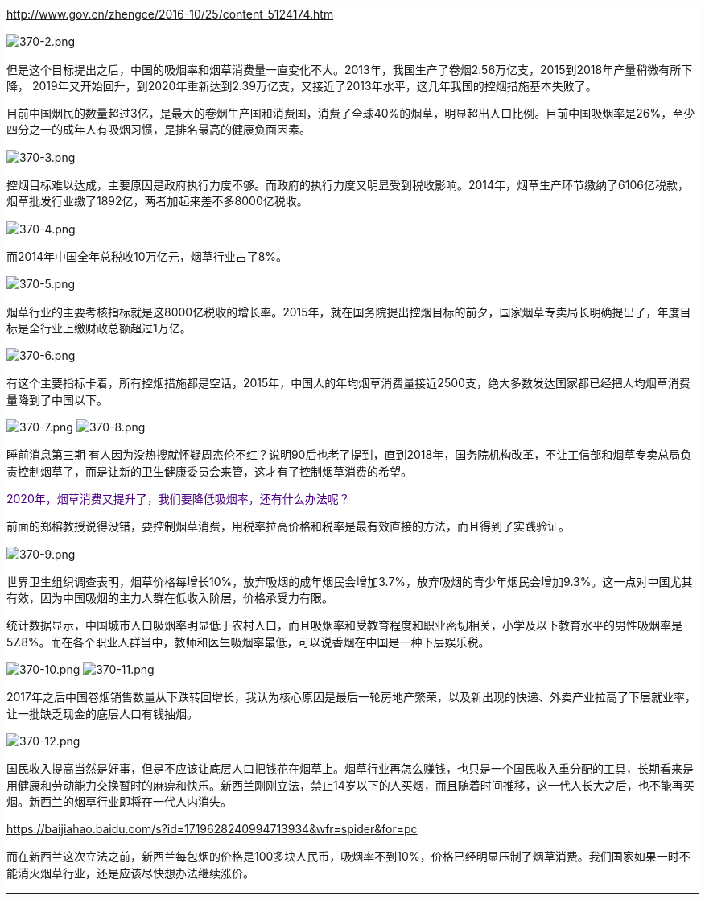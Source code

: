 http://www.gov.cn/zhengce/2016-10/25/content_5124174.htm
 
![370-2.png](https://img.bedtime.news/2023/08/24/64e734f6013d9.png)
 
但是这个目标提出之后，中国的吸烟率和烟草消费量一直变化不大。2013年，我国生产了卷烟2.56万亿支，2015到2018年产量稍微有所下降， 2019年又开始回升，到2020年重新达到2.39万亿支，又接近了2013年水平，这几年我国的控烟措施基本失败了。

目前中国烟民的数量超过3亿，是最大的卷烟生产国和消费国，消费了全球40%的烟草，明显超出人口比例。目前中国吸烟率是26%，至少四分之一的成年人有吸烟习惯，是排名最高的健康负面因素。
 
![370-3.png](https://img.bedtime.news/2023/08/24/64e734f67aa8b.png)
 
控烟目标难以达成，主要原因是政府执行力度不够。而政府的执行力度又明显受到税收影响。2014年，烟草生产环节缴纳了6106亿税款，烟草批发行业缴了1892亿，两者加起来差不多8000亿税收。

![370-4.png](https://img.bedtime.news/2023/08/24/64e734f7154e9.png)
 
而2014年中国全年总税收10万亿元，烟草行业占了8%。

![370-5.png](https://img.bedtime.news/2023/08/24/64e734f5d7608.png)
 
烟草行业的主要考核指标就是这8000亿税收的增长率。2015年，就在国务院提出控烟目标的前夕，国家烟草专卖局长明确提出了，年度目标是全行业上缴财政总额超过1万亿。

![370-6.png](https://img.bedtime.news/2023/08/24/64e734f6a0f63.png)
 
有这个主要指标卡着，所有控烟措施都是空话，2015年，中国人的年均烟草消费量接近2500支，绝大多数发达国家都已经把人均烟草消费量降到了中国以下。	

![370-7.png](https://img.bedtime.news/2023/08/24/64e734f70e7f4.png)
![370-8.png](https://img.bedtime.news/2023/08/24/64e734f67a0d8.png)
 
[睡前消息第三期 有人因为没热搜就怀疑周杰伦不红？说明90后也老了](https://archive.bedtime.news/zh/main/1-100/3)提到，直到2018年，国务院机构改革，不让工信部和烟草专卖总局负责控制烟草了，而是让新的卫生健康委员会来管，这才有了控制烟草消费的希望。

<font color="indigo">2020年，烟草消费又提升了，我们要降低吸烟率，还有什么办法呢？ </font>

前面的郑榕教授说得没错，要控制烟草消费，用税率拉高价格和税率是最有效直接的方法，而且得到了实践验证。
 
![370-9.png](https://img.bedtime.news/2023/08/24/64e734f7710f3.png)
 
世界卫生组织调查表明，烟草价格每增长10%，放弃吸烟的成年烟民会增加3.7%，放弃吸烟的青少年烟民会增加9.3%。这一点对中国尤其有效，因为中国吸烟的主力人群在低收入阶层，价格承受力有限。

统计数据显示，中国城市人口吸烟率明显低于农村人口，而且吸烟率和受教育程度和职业密切相关，小学及以下教育水平的男性吸烟率是57.8%。而在各个职业人群当中，教师和医生吸烟率最低，可以说香烟在中国是一种下层娱乐税。

![370-10.png](https://img.bedtime.news/2023/08/24/64e734f6d6b10.png)
![370-11.png](https://img.bedtime.news/2023/08/24/64e734f6d9e4d.png)
 
2017年之后中国卷烟销售数量从下跌转回增长，我认为核心原因是最后一轮房地产繁荣，以及新出现的快递、外卖产业拉高了下层就业率，让一批缺乏现金的底层人口有钱抽烟。
 
![370-12.png](https://img.bedtime.news/2023/08/24/64e734f654187.png)
 
国民收入提高当然是好事，但是不应该让底层人口把钱花在烟草上。烟草行业再怎么赚钱，也只是一个国民收入重分配的工具，长期看来是用健康和劳动能力交换暂时的麻痹和快乐。新西兰刚刚立法，禁止14岁以下的人买烟，而且随着时间推移，这一代人长大之后，也不能再买烟。新西兰的烟草行业即将在一代人内消失。

https://baijiahao.baidu.com/s?id=1719628240994713934&wfr=spider&for=pc

而在新西兰这次立法之前，新西兰每包烟的价格是100多块人民币，吸烟率不到10%，价格已经明显压制了烟草消费。我们国家如果一时不能消灭烟草行业，还是应该尽快想办法继续涨价。

---